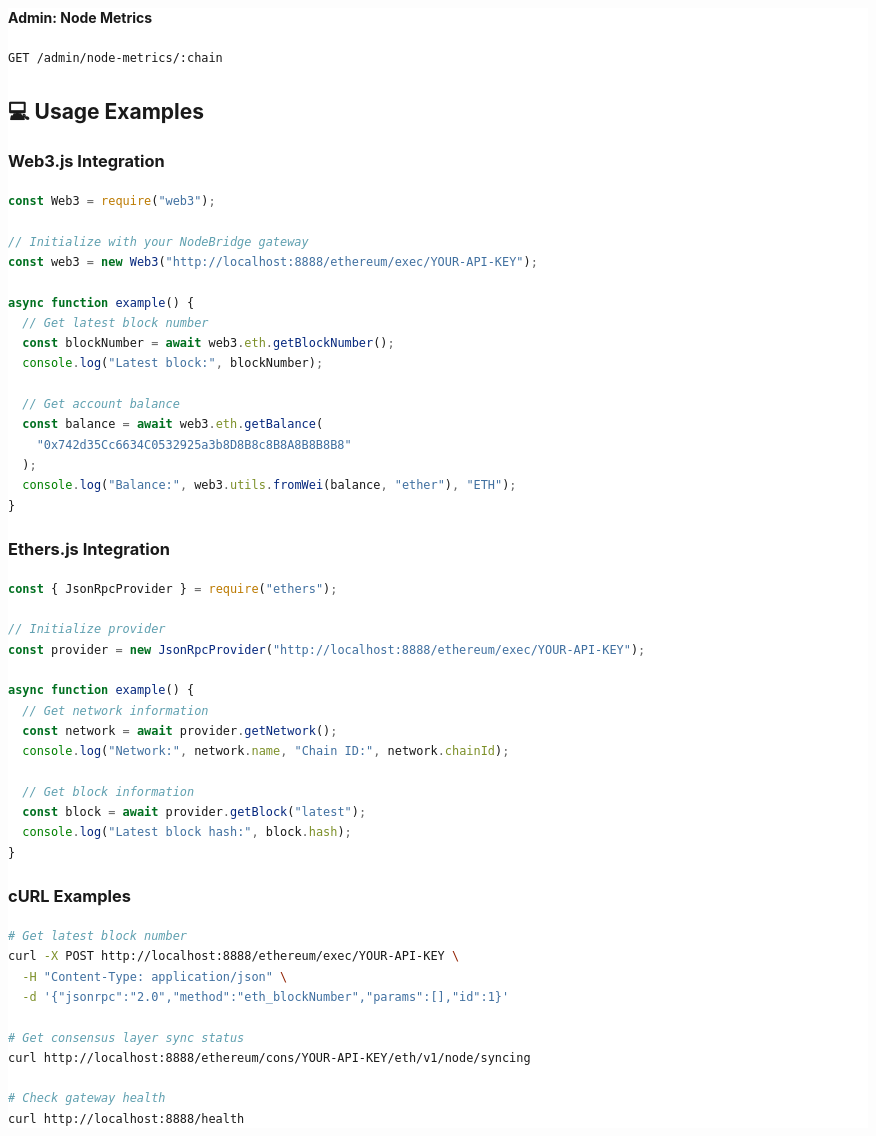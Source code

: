 #### Admin: Node Metrics

```bash
GET /admin/node-metrics/:chain
```

## 💻 Usage Examples

### Web3.js Integration

```javascript
const Web3 = require("web3");

// Initialize with your NodeBridge gateway
const web3 = new Web3("http://localhost:8888/ethereum/exec/YOUR-API-KEY");

async function example() {
  // Get latest block number
  const blockNumber = await web3.eth.getBlockNumber();
  console.log("Latest block:", blockNumber);

  // Get account balance
  const balance = await web3.eth.getBalance(
    "0x742d35Cc6634C0532925a3b8D8B8c8B8A8B8B8B8"
  );
  console.log("Balance:", web3.utils.fromWei(balance, "ether"), "ETH");
}
```

### Ethers.js Integration

```javascript
const { JsonRpcProvider } = require("ethers");

// Initialize provider
const provider = new JsonRpcProvider("http://localhost:8888/ethereum/exec/YOUR-API-KEY");

async function example() {
  // Get network information
  const network = await provider.getNetwork();
  console.log("Network:", network.name, "Chain ID:", network.chainId);

  // Get block information
  const block = await provider.getBlock("latest");
  console.log("Latest block hash:", block.hash);
}
```

### cURL Examples

```bash
# Get latest block number
curl -X POST http://localhost:8888/ethereum/exec/YOUR-API-KEY \
  -H "Content-Type: application/json" \
  -d '{"jsonrpc":"2.0","method":"eth_blockNumber","params":[],"id":1}'

# Get consensus layer sync status
curl http://localhost:8888/ethereum/cons/YOUR-API-KEY/eth/v1/node/syncing

# Check gateway health
curl http://localhost:8888/health
```
